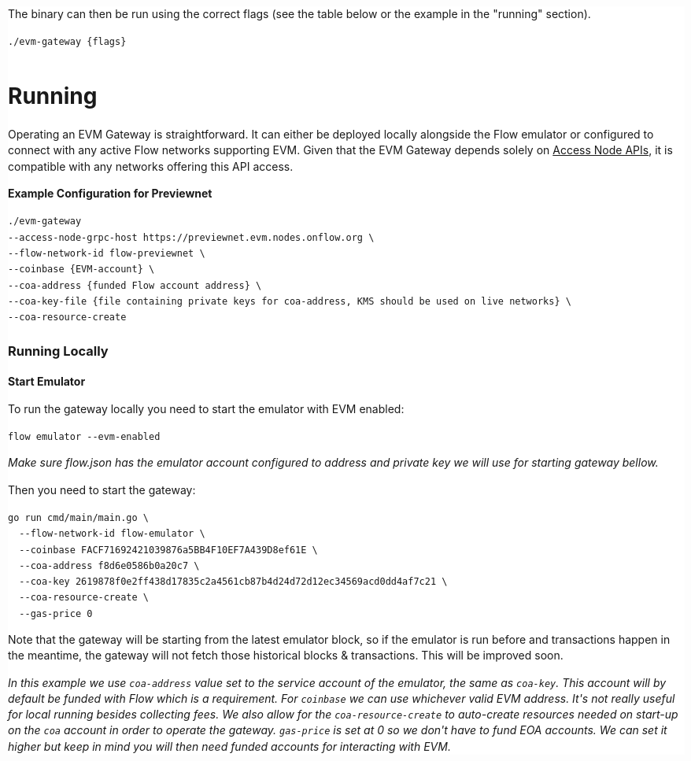 The binary can then be run using the correct flags (see the table below or the example in the "running" section).
```
./evm-gateway {flags}
```

# Running
Operating an EVM Gateway is straightforward. It can either be deployed locally alongside the Flow emulator or configured to connect with any active Flow networks supporting EVM. Given that the EVM Gateway depends solely on [Access Node APIs](https://developers.flow.com/networks/node-ops/access-onchain-data/access-nodes/accessing-data/access-api), it is compatible with any networks offering this API access.

**Example Configuration for Previewnet**
```
./evm-gateway
--access-node-grpc-host https://previewnet.evm.nodes.onflow.org \
--flow-network-id flow-previewnet \
--coinbase {EVM-account} \
--coa-address {funded Flow account address} \
--coa-key-file {file containing private keys for coa-address, KMS should be used on live networks} \
--coa-resource-create 
```

### Running Locally
**Start Emulator**

To run the gateway locally you need to start the emulator with EVM enabled:
```
flow emulator --evm-enabled
```
_Make sure flow.json has the emulator account configured to address and private key we will use for starting gateway bellow._

Then you need to start the gateway:
```
go run cmd/main/main.go \
  --flow-network-id flow-emulator \
  --coinbase FACF71692421039876a5BB4F10EF7A439D8ef61E \
  --coa-address f8d6e0586b0a20c7 \
  --coa-key 2619878f0e2ff438d17835c2a4561cb87b4d24d72d12ec34569acd0dd4af7c21 \
  --coa-resource-create \
  --gas-price 0
```

Note that the gateway will be starting from the latest emulator block, so if the emulator is run before and transactions happen in the meantime, the gateway will not fetch those historical blocks & transactions.
This will be improved soon.

_In this example we use `coa-address` value set to the service account of the emulator, the same as `coa-key`. 
This account will by default be funded with Flow which is a requirement. For `coinbase` we can 
use whichever valid EVM address. It's not really useful for local running besides collecting fees. We also allow for the 
`coa-resource-create` to auto-create resources needed on start-up on the `coa` account in order to operate the gateway. 
`gas-price` is set at 0 so we don't have to fund EOA accounts. We can set it higher but keep in mind you will then 
need funded accounts for interacting with EVM._
